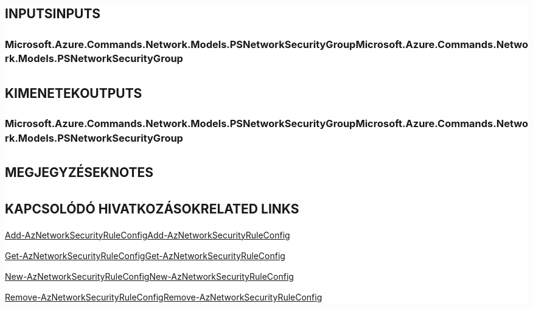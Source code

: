 ## <span data-ttu-id="5a77c-182">INPUTS</span><span class="sxs-lookup"><span data-stu-id="5a77c-182">INPUTS</span></span>

### <span data-ttu-id="5a77c-183">Microsoft.Azure.Commands.Network.Models.PSNetworkSecurityGroup</span><span class="sxs-lookup"><span data-stu-id="5a77c-183">Microsoft.Azure.Commands.Network.Models.PSNetworkSecurityGroup</span></span>

## <span data-ttu-id="5a77c-184">KIMENETEK</span><span class="sxs-lookup"><span data-stu-id="5a77c-184">OUTPUTS</span></span>

### <span data-ttu-id="5a77c-185">Microsoft.Azure.Commands.Network.Models.PSNetworkSecurityGroup</span><span class="sxs-lookup"><span data-stu-id="5a77c-185">Microsoft.Azure.Commands.Network.Models.PSNetworkSecurityGroup</span></span>

## <span data-ttu-id="5a77c-186">MEGJEGYZÉSEK</span><span class="sxs-lookup"><span data-stu-id="5a77c-186">NOTES</span></span>

## <span data-ttu-id="5a77c-187">KAPCSOLÓDÓ HIVATKOZÁSOK</span><span class="sxs-lookup"><span data-stu-id="5a77c-187">RELATED LINKS</span></span>

[<span data-ttu-id="5a77c-188">Add-AzNetworkSecurityRuleConfig</span><span class="sxs-lookup"><span data-stu-id="5a77c-188">Add-AzNetworkSecurityRuleConfig</span></span>](./Add-AzNetworkSecurityRuleConfig.md)

[<span data-ttu-id="5a77c-189">Get-AzNetworkSecurityRuleConfig</span><span class="sxs-lookup"><span data-stu-id="5a77c-189">Get-AzNetworkSecurityRuleConfig</span></span>](./Get-AzNetworkSecurityRuleConfig.md)

[<span data-ttu-id="5a77c-190">New-AzNetworkSecurityRuleConfig</span><span class="sxs-lookup"><span data-stu-id="5a77c-190">New-AzNetworkSecurityRuleConfig</span></span>](./New-AzNetworkSecurityRuleConfig.md)

[<span data-ttu-id="5a77c-191">Remove-AzNetworkSecurityRuleConfig</span><span class="sxs-lookup"><span data-stu-id="5a77c-191">Remove-AzNetworkSecurityRuleConfig</span></span>](./Remove-AzNetworkSecurityRuleConfig.md)


